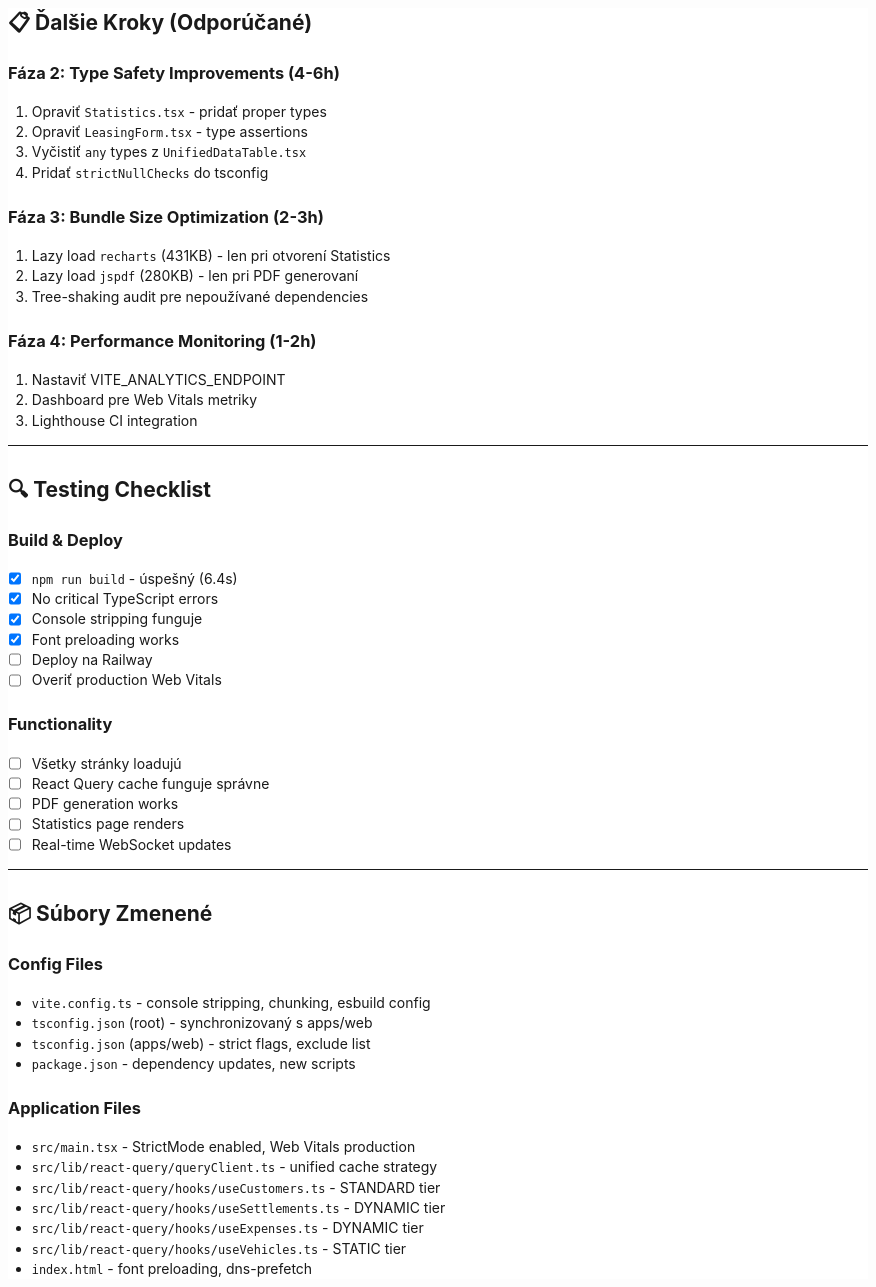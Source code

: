 ## 📋 Ďalšie Kroky (Odporúčané)

### **Fáza 2: Type Safety Improvements** (4-6h)
1. Opraviť `Statistics.tsx` - pridať proper types
2. Opraviť `LeasingForm.tsx` - type assertions
3. Vyčistiť `any` types z `UnifiedDataTable.tsx`
4. Pridať `strictNullChecks` do tsconfig

### **Fáza 3: Bundle Size Optimization** (2-3h)
1. Lazy load `recharts` (431KB) - len pri otvorení Statistics
2. Lazy load `jspdf` (280KB) - len pri PDF generovaní
3. Tree-shaking audit pre nepoužívané dependencies

### **Fáza 4: Performance Monitoring** (1-2h)
1. Nastaviť VITE_ANALYTICS_ENDPOINT
2. Dashboard pre Web Vitals metriky
3. Lighthouse CI integration

---

## 🔍 Testing Checklist

### **Build & Deploy**
- [x] `npm run build` - úspešný (6.4s)
- [x] No critical TypeScript errors
- [x] Console stripping funguje
- [x] Font preloading works
- [ ] Deploy na Railway
- [ ] Overiť production Web Vitals

### **Functionality**
- [ ] Všetky stránky loadujú
- [ ] React Query cache funguje správne
- [ ] PDF generation works
- [ ] Statistics page renders
- [ ] Real-time WebSocket updates

---

## 📦 Súbory Zmenené

### **Config Files**
- `vite.config.ts` - console stripping, chunking, esbuild config
- `tsconfig.json` (root) - synchronizovaný s apps/web
- `tsconfig.json` (apps/web) - strict flags, exclude list
- `package.json` - dependency updates, new scripts

### **Application Files**
- `src/main.tsx` - StrictMode enabled, Web Vitals production
- `src/lib/react-query/queryClient.ts` - unified cache strategy
- `src/lib/react-query/hooks/useCustomers.ts` - STANDARD tier
- `src/lib/react-query/hooks/useSettlements.ts` - DYNAMIC tier
- `src/lib/react-query/hooks/useExpenses.ts` - DYNAMIC tier
- `src/lib/react-query/hooks/useVehicles.ts` - STATIC tier
- `index.html` - font preloading, dns-prefetch

